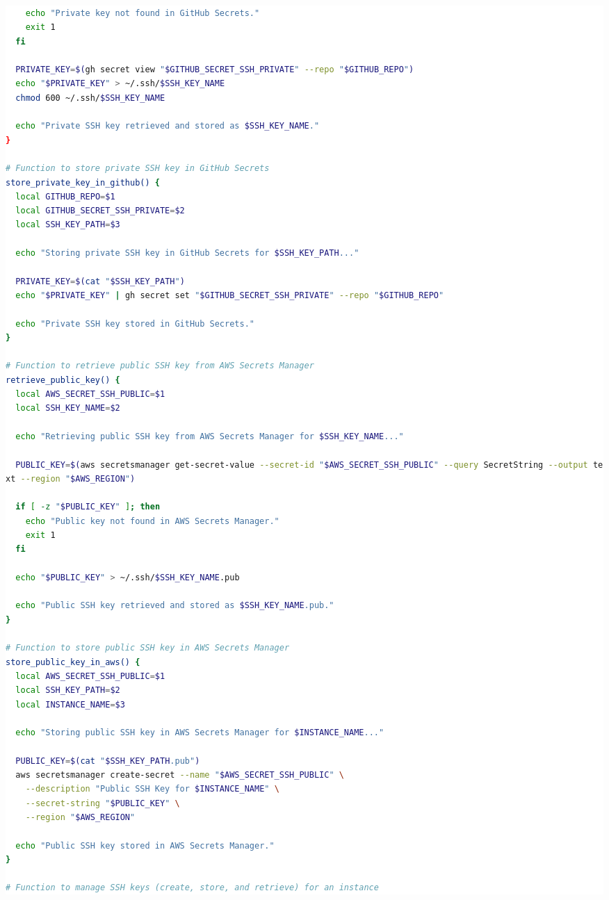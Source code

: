 ```bash
    echo "Private key not found in GitHub Secrets."
    exit 1
  fi

  PRIVATE_KEY=$(gh secret view "$GITHUB_SECRET_SSH_PRIVATE" --repo "$GITHUB_REPO")
  echo "$PRIVATE_KEY" > ~/.ssh/$SSH_KEY_NAME
  chmod 600 ~/.ssh/$SSH_KEY_NAME

  echo "Private SSH key retrieved and stored as $SSH_KEY_NAME."
}

# Function to store private SSH key in GitHub Secrets
store_private_key_in_github() {
  local GITHUB_REPO=$1
  local GITHUB_SECRET_SSH_PRIVATE=$2
  local SSH_KEY_PATH=$3

  echo "Storing private SSH key in GitHub Secrets for $SSH_KEY_PATH..."
  
  PRIVATE_KEY=$(cat "$SSH_KEY_PATH")
  echo "$PRIVATE_KEY" | gh secret set "$GITHUB_SECRET_SSH_PRIVATE" --repo "$GITHUB_REPO"

  echo "Private SSH key stored in GitHub Secrets."
}

# Function to retrieve public SSH key from AWS Secrets Manager
retrieve_public_key() {
  local AWS_SECRET_SSH_PUBLIC=$1
  local SSH_KEY_NAME=$2

  echo "Retrieving public SSH key from AWS Secrets Manager for $SSH_KEY_NAME..."
  
  PUBLIC_KEY=$(aws secretsmanager get-secret-value --secret-id "$AWS_SECRET_SSH_PUBLIC" --query SecretString --output text --region "$AWS_REGION")

  if [ -z "$PUBLIC_KEY" ]; then
    echo "Public key not found in AWS Secrets Manager."
    exit 1
  fi

  echo "$PUBLIC_KEY" > ~/.ssh/$SSH_KEY_NAME.pub

  echo "Public SSH key retrieved and stored as $SSH_KEY_NAME.pub."
}

# Function to store public SSH key in AWS Secrets Manager
store_public_key_in_aws() {
  local AWS_SECRET_SSH_PUBLIC=$1
  local SSH_KEY_PATH=$2
  local INSTANCE_NAME=$3

  echo "Storing public SSH key in AWS Secrets Manager for $INSTANCE_NAME..."

  PUBLIC_KEY=$(cat "$SSH_KEY_PATH.pub")
  aws secretsmanager create-secret --name "$AWS_SECRET_SSH_PUBLIC" \
    --description "Public SSH Key for $INSTANCE_NAME" \
    --secret-string "$PUBLIC_KEY" \
    --region "$AWS_REGION"

  echo "Public SSH key stored in AWS Secrets Manager."
}

# Function to manage SSH keys (create, store, and retrieve) for an instance
```
